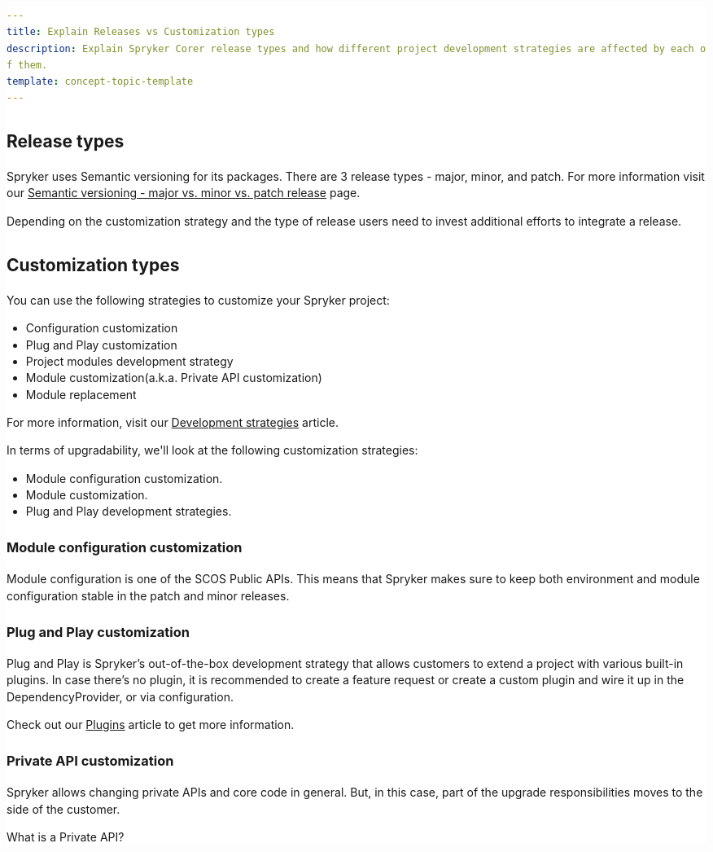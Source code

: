 ```yaml
---
title: Explain Releases vs Customization types
description: Explain Spryker Corer release types and how different project development strategies are affected by each of them.
template: concept-topic-template
---
```

## Release types
Spryker uses Semantic versioning for its packages. There are 3 release types - major, minor, and patch. For more information visit our [Semantic versioning - major vs. minor vs. patch release](https://docs.spryker.com/docs/scos/dev/architecture/module-api/semantic-versioning-major-vs.-minor-vs.-patch-release.html#what-is-a-release) page.

Depending on the customization strategy and the type of release users need to invest additional efforts to integrate a release.

## Customization types
You can use the following strategies to customize your Spryker project:

- Configuration customization
- Plug and Play customization
- Project modules development strategy
- Module customization(a.k.a. Private API customization)
- Module replacement

For more information, visit our [Development strategies](https://docs.spryker.com/docs/scos/dev/back-end-development/extend-spryker/development-strategies.html) article.

In terms of upgradability, we'll look at the following customization strategies:

- Module configuration customization.
- Module customization.
- Plug and Play development strategies.

### Module configuration customization
Module configuration is one of the SCOS Public APIs.  This means that Spryker makes sure to keep both environment and module configuration stable in the patch and minor releases.

### Plug and Play customization
Plug and Play is Spryker’s out-of-the-box development strategy that allows customers to extend a project with various built-in plugins. In case there’s no plugin, it is recommended to create a feature request or create a custom plugin and wire it up in the DependencyProvider, or via configuration.

Check out our [Plugins](https://docs.spryker.com/docs/scos/dev/back-end-development/plugins/plugins.html) article to get more information.

### Private API customization
Spryker allows changing private APIs and core code in general. But, in this case, part of the upgrade responsibilities moves to the side of the customer.

What is a Private API?
